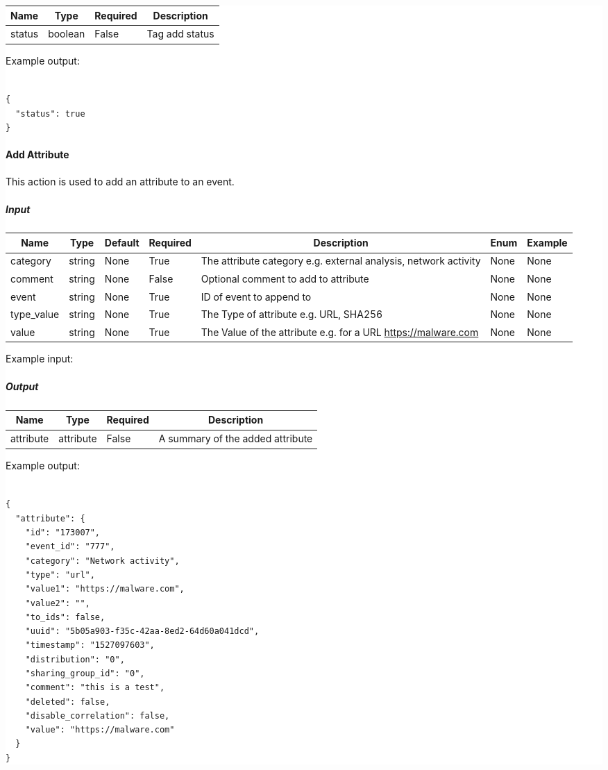 |Name|Type|Required|Description|
|----|----|--------|-----------|
|status|boolean|False|Tag add status|

Example output:

```

{
  "status": true
}

```

#### Add Attribute

This action is used to add an attribute to an event.

##### Input

|Name|Type|Default|Required|Description|Enum|Example|
|----|----|-------|--------|-----------|----|-------|
|category|string|None|True|The attribute category e.g. external analysis, network activity|None|None|
|comment|string|None|False|Optional comment to add to attribute|None|None|
|event|string|None|True|ID of event to append to|None|None|
|type_value|string|None|True|The Type of attribute e.g. URL, SHA256|None|None|
|value|string|None|True|The Value of the attribute e.g. for a URL https://malware.com|None|None|

Example input:

```
```

##### Output

|Name|Type|Required|Description|
|----|----|--------|-----------|
|attribute|attribute|False|A summary of the added attribute|

Example output:

```

{
  "attribute": {
    "id": "173007",
    "event_id": "777",
    "category": "Network activity",
    "type": "url",
    "value1": "https://malware.com",
    "value2": "",
    "to_ids": false,
    "uuid": "5b05a903-f35c-42aa-8ed2-64d60a041dcd",
    "timestamp": "1527097603",
    "distribution": "0",
    "sharing_group_id": "0",
    "comment": "this is a test",
    "deleted": false,
    "disable_correlation": false,
    "value": "https://malware.com"
  }
}

```
